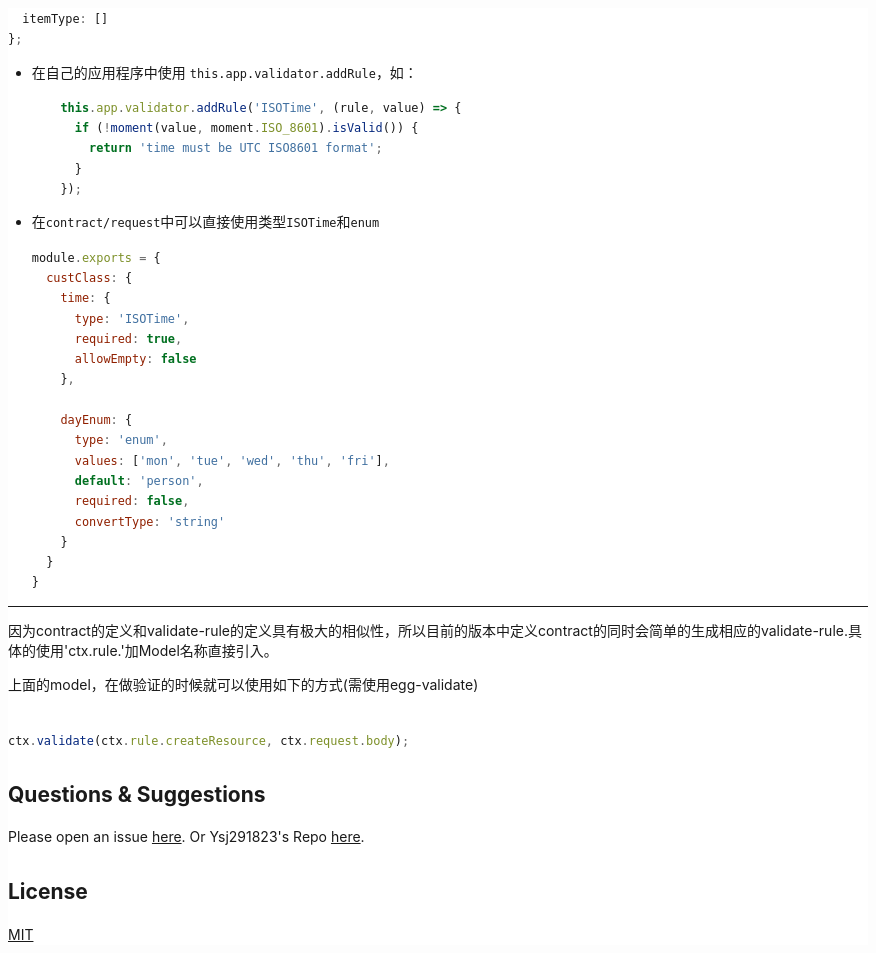   ```js
    itemType: []
  };

  ```

* 在自己的应用程序中使用 `this.app.validator.addRule`，如：

  ```js
      this.app.validator.addRule('ISOTime', (rule, value) => {
        if (!moment(value, moment.ISO_8601).isValid()) {
          return 'time must be UTC ISO8601 format';
        }
      });

  ```

* 在`contract/request`中可以直接使用类型`ISOTime`和`enum`

  ```js
  module.exports = {
    custClass: {
      time: {
        type: 'ISOTime',
        required: true,
        allowEmpty: false
      },

      dayEnum: {
        type: 'enum',
        values: ['mon', 'tue', 'wed', 'thu', 'fri'],
        default: 'person',
        required: false,
        convertType: 'string'
      }
    }
  }
  ```
---

因为contract的定义和validate-rule的定义具有极大的相似性，所以目前的版本中定义contract的同时会简单的生成相应的validate-rule.具体的使用'ctx.rule.'加Model名称直接引入。

上面的model，在做验证的时候就可以使用如下的方式(需使用egg-validate)
```js

ctx.validate(ctx.rule.createResource, ctx.request.body);

```

## Questions & Suggestions

Please open an issue [here](https://github.com/DG-Wangtao/egg-swagger-doc/issues).
Or Ysj291823's Repo [here](https://github.com/Ysj291823/egg-swagger-doc/issues).

## License

[MIT](LICENSE)
